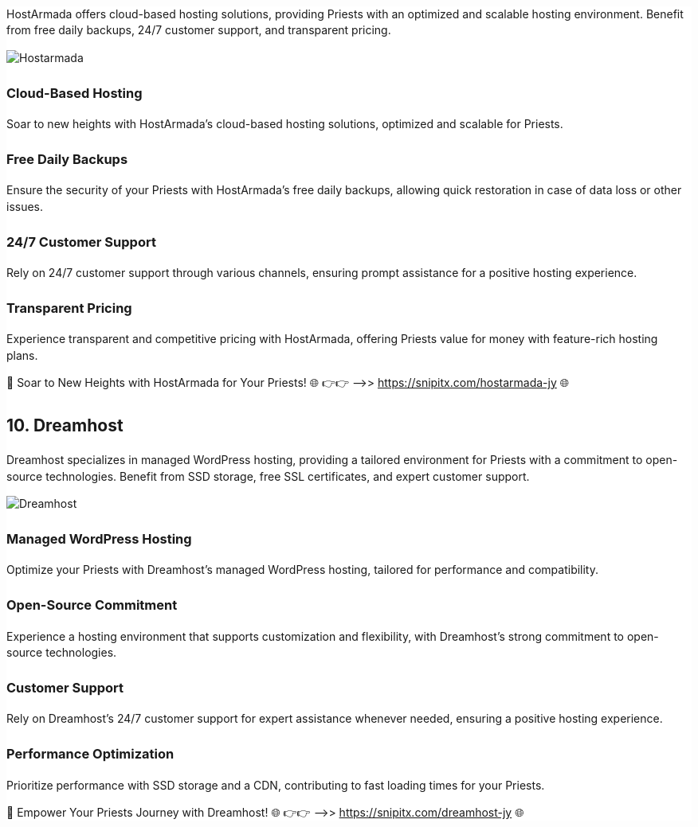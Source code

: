 HostArmada offers cloud-based hosting solutions, providing Priests with an optimized and scalable hosting environment. Benefit from free daily backups, 24/7 customer support, and transparent pricing.

![Hostarmada](https://i.imgur.com/KFbdf3o.jpeg "Hostarmada Hosting")

### Cloud-Based Hosting
Soar to new heights with HostArmada’s cloud-based hosting solutions, optimized and scalable for Priests.

### Free Daily Backups
Ensure the security of your Priests with HostArmada’s free daily backups, allowing quick restoration in case of data loss or other issues.

### 24/7 Customer Support
Rely on 24/7 customer support through various channels, ensuring prompt assistance for a positive hosting experience.

### Transparent Pricing
Experience transparent and competitive pricing with HostArmada, offering Priests value for money with feature-rich hosting plans.

🚀 Soar to New Heights with HostArmada for Your Priests! 🌐
👉👉 -->> https://snipitx.com/hostarmada-jy 🌐

## 10. Dreamhost

Dreamhost specializes in managed WordPress hosting, providing a tailored environment for Priests with a commitment to open-source technologies. Benefit from SSD storage, free SSL certificates, and expert customer support.

![Dreamhost](https://i.imgur.com/rXIg8ip.jpeg "Dreamhost Hosting")

### Managed WordPress Hosting
Optimize your Priests with Dreamhost’s managed WordPress hosting, tailored for performance and compatibility.

### Open-Source Commitment
Experience a hosting environment that supports customization and flexibility, with Dreamhost’s strong commitment to open-source technologies.

### Customer Support
Rely on Dreamhost’s 24/7 customer support for expert assistance whenever needed, ensuring a positive hosting experience.

### Performance Optimization
Prioritize performance with SSD storage and a CDN, contributing to fast loading times for your Priests.

🚀 Empower Your Priests Journey with Dreamhost! 🌐
👉👉 -->> https://snipitx.com/dreamhost-jy 🌐
